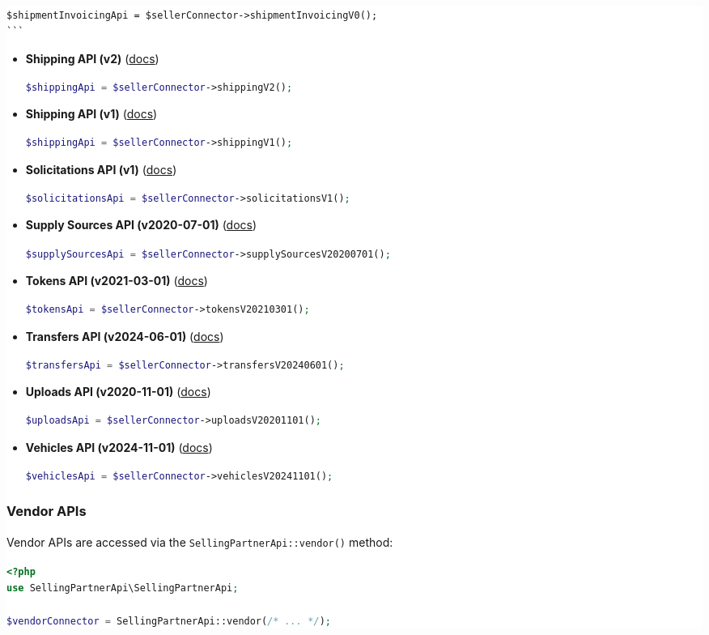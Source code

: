     $shipmentInvoicingApi = $sellerConnector->shipmentInvoicingV0();
    ```
* **Shipping API (v2)** ([docs](https://developer-docs.amazon.com/amazon-shipping/docs/shipping-api-v2-reference))
    ```php
    $shippingApi = $sellerConnector->shippingV2();
    ```
* **Shipping API (v1)** ([docs](https://developer-docs.amazon.com/sp-api/docs/shipping-api-v1-reference))
    ```php
    $shippingApi = $sellerConnector->shippingV1();
    ```
* **Solicitations API (v1)** ([docs](https://developer-docs.amazon.com/sp-api/docs/solicitations-api-v1-reference))
    ```php
    $solicitationsApi = $sellerConnector->solicitationsV1();
    ```
* **Supply Sources API (v2020-07-01)** ([docs](https://developer-docs.amazon.com/sp-api/docs/supply-sources-api-v2020-07-01-reference))
    ```php
    $supplySourcesApi = $sellerConnector->supplySourcesV20200701();
    ```
* **Tokens API (v2021-03-01)** ([docs](https://developer-docs.amazon.com/sp-api/docs/tokens-api-v2021-03-01-reference))
    ```php
    $tokensApi = $sellerConnector->tokensV20210301();
    ```
* **Transfers API (v2024-06-01)** ([docs](https://developer-docs.amazon.com/sp-api/docs/transfers-api-v2024-06-01-reference))
    ```php
    $transfersApi = $sellerConnector->transfersV20240601();
    ```
* **Uploads API (v2020-11-01)** ([docs](https://developer-docs.amazon.com/sp-api/docs/uploads-api-reference))
    ```php
    $uploadsApi = $sellerConnector->uploadsV20201101();
    ```
* **Vehicles API (v2024-11-01)** ([docs](https://developer-docs.amazon.com/sp-api/docs/vehicles-api-v2024-11-01-reference))
    ```php
    $vehiclesApi = $sellerConnector->vehiclesV20241101();
    ```

### Vendor APIs

Vendor APIs are accessed via the `SellingPartnerApi::vendor()` method:

```php
<?php
use SellingPartnerApi\SellingPartnerApi;

$vendorConnector = SellingPartnerApi::vendor(/* ... */);
```
